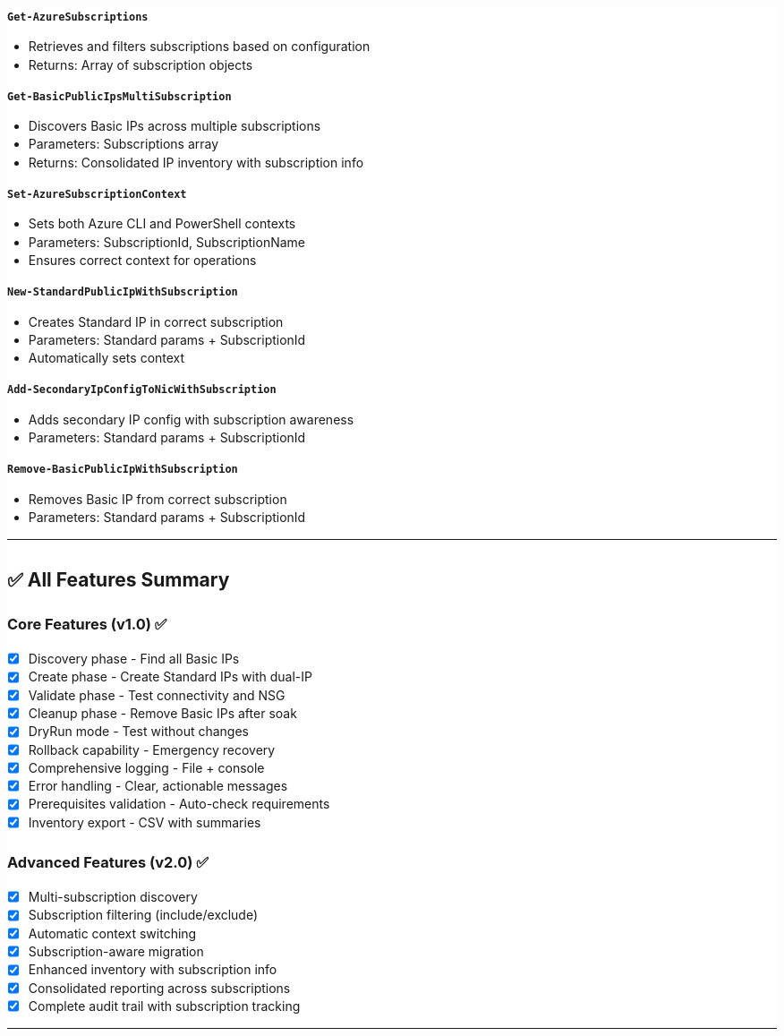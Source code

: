 **`Get-AzureSubscriptions`**
- Retrieves and filters subscriptions based on configuration
- Returns: Array of subscription objects

**`Get-BasicPublicIpsMultiSubscription`**
- Discovers Basic IPs across multiple subscriptions
- Parameters: Subscriptions array
- Returns: Consolidated IP inventory with subscription info

**`Set-AzureSubscriptionContext`**
- Sets both Azure CLI and PowerShell contexts
- Parameters: SubscriptionId, SubscriptionName
- Ensures correct context for operations

**`New-StandardPublicIpWithSubscription`**
- Creates Standard IP in correct subscription
- Parameters: Standard params + SubscriptionId
- Automatically sets context

**`Add-SecondaryIpConfigToNicWithSubscription`**
- Adds secondary IP config with subscription awareness
- Parameters: Standard params + SubscriptionId

**`Remove-BasicPublicIpWithSubscription`**
- Removes Basic IP from correct subscription
- Parameters: Standard params + SubscriptionId

---

## ✅ All Features Summary

### Core Features (v1.0) ✅
- [x] Discovery phase - Find all Basic IPs
- [x] Create phase - Create Standard IPs with dual-IP
- [x] Validate phase - Test connectivity and NSG
- [x] Cleanup phase - Remove Basic IPs after soak
- [x] DryRun mode - Test without changes
- [x] Rollback capability - Emergency recovery
- [x] Comprehensive logging - File + console
- [x] Error handling - Clear, actionable messages
- [x] Prerequisites validation - Auto-check requirements
- [x] Inventory export - CSV with summaries

### Advanced Features (v2.0) ✅
- [x] Multi-subscription discovery
- [x] Subscription filtering (include/exclude)
- [x] Automatic context switching
- [x] Subscription-aware migration
- [x] Enhanced inventory with subscription info
- [x] Consolidated reporting across subscriptions
- [x] Complete audit trail with subscription tracking

---
